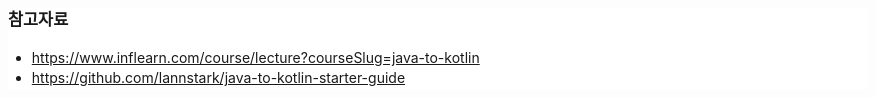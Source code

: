 











### 참고자료

- https://www.inflearn.com/course/lecture?courseSlug=java-to-kotlin
- https://github.com/lannstark/java-to-kotlin-starter-guide
